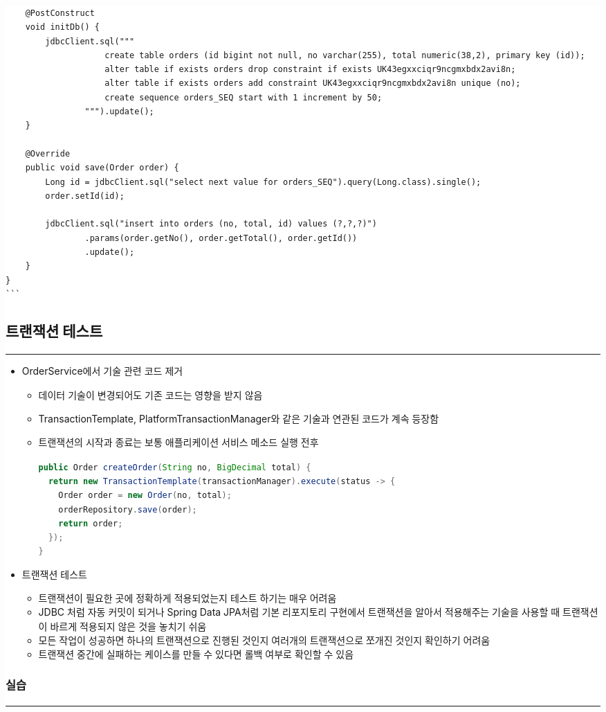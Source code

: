         @PostConstruct
        void initDb() {
            jdbcClient.sql("""
                        create table orders (id bigint not null, no varchar(255), total numeric(38,2), primary key (id));
                        alter table if exists orders drop constraint if exists UK43egxxciqr9ncgmxbdx2avi8n;
                        alter table if exists orders add constraint UK43egxxciqr9ncgmxbdx2avi8n unique (no);
                        create sequence orders_SEQ start with 1 increment by 50;
                    """).update();
        }
    
        @Override
        public void save(Order order) {
            Long id = jdbcClient.sql("select next value for orders_SEQ").query(Long.class).single();
            order.setId(id);
    
            jdbcClient.sql("insert into orders (no, total, id) values (?,?,?)")
                    .params(order.getNo(), order.getTotal(), order.getId())
                    .update();
        }
    }
    ```
    

## 트랜잭션 테스트

---

- OrderService에서 기술 관련 코드 제거
    - 데이터 기술이 변경되어도 기존 코드는 영향을 받지 않음
    - TransactionTemplate, PlatformTransactionManager와 같은 기술과 연관된 코드가 계속 등장함
    - 트랜잭션의 시작과 종료는 보통 애플리케이션 서비스 메소드 실행 전후
        
        ```java
        public Order createOrder(String no, BigDecimal total) {
          return new TransactionTemplate(transactionManager).execute(status -> {
            Order order = new Order(no, total);
            orderRepository.save(order);
            return order;
          });
        }
        ```
        

- 트랜잭션 테스트
    - 트랜잭션이 필요한 곳에 정확하게 적용되었는지 테스트 하기는 매우 어려움
    - JDBC 처럼 자동 커밋이 되거나 Spring Data JPA처럼 기본 리포지토리 구현에서 트랜잭션을 알아서 적용해주는 기술을 사용할 때 트랜잭션이 바르게 적용되지 않은 것을 놓치기 쉬움
    - 모든 작업이 성공하면 하나의 트랜잭션으로 진행된 것인지 여러개의 트랜잭션으로 쪼개진 것인지 확인하기 어려움
    - 트랜잭션 중간에 실패하는 케이스를 만들 수 있다면 롤백 여부로 확인할 수 있음

### 실습

---
